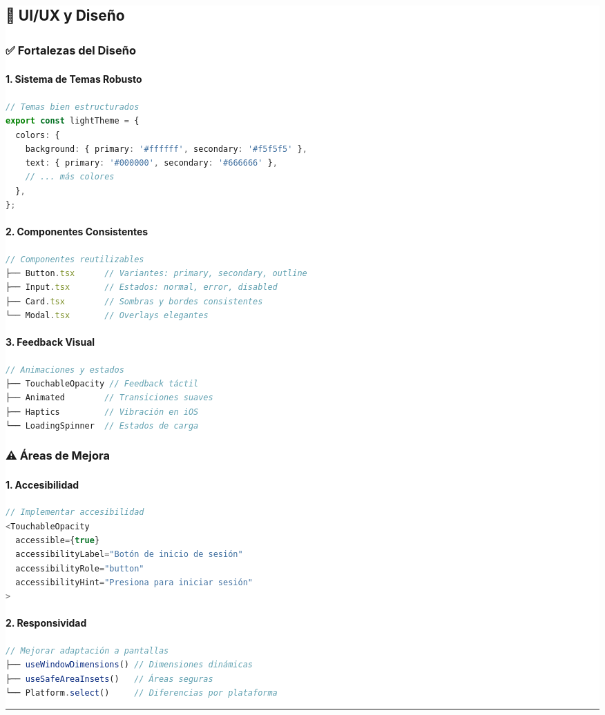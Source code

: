 
## 🎨 UI/UX y Diseño

### ✅ **Fortalezas del Diseño**

#### **1. Sistema de Temas Robusto**
```typescript
// Temas bien estructurados
export const lightTheme = {
  colors: {
    background: { primary: '#ffffff', secondary: '#f5f5f5' },
    text: { primary: '#000000', secondary: '#666666' },
    // ... más colores
  },
};
```

#### **2. Componentes Consistentes**
```typescript
// Componentes reutilizables
├── Button.tsx      // Variantes: primary, secondary, outline
├── Input.tsx       // Estados: normal, error, disabled
├── Card.tsx        // Sombras y bordes consistentes
└── Modal.tsx       // Overlays elegantes
```

#### **3. Feedback Visual**
```typescript
// Animaciones y estados
├── TouchableOpacity // Feedback táctil
├── Animated        // Transiciones suaves
├── Haptics         // Vibración en iOS
└── LoadingSpinner  // Estados de carga
```

### ⚠️ **Áreas de Mejora**

#### **1. Accesibilidad**
```typescript
// Implementar accesibilidad
<TouchableOpacity
  accessible={true}
  accessibilityLabel="Botón de inicio de sesión"
  accessibilityRole="button"
  accessibilityHint="Presiona para iniciar sesión"
>
```

#### **2. Responsividad**
```typescript
// Mejorar adaptación a pantallas
├── useWindowDimensions() // Dimensiones dinámicas
├── useSafeAreaInsets()   // Áreas seguras
└── Platform.select()     // Diferencias por plataforma
```

---